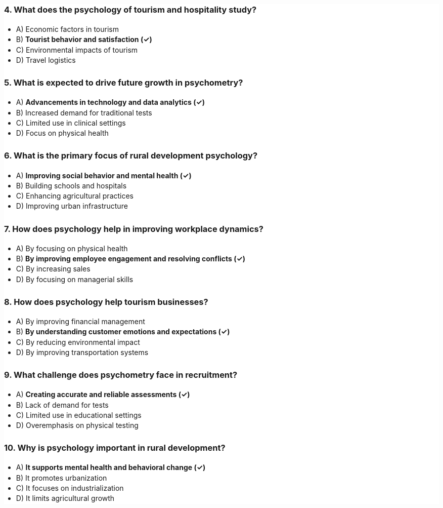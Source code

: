 ### 4. What does the psychology of tourism and hospitality study?  
- A) Economic factors in tourism  
- B) **Tourist behavior and satisfaction (✓)**  
- C) Environmental impacts of tourism  
- D) Travel logistics  

### 5. What is expected to drive future growth in psychometry?  
- A) **Advancements in technology and data analytics (✓)**  
- B) Increased demand for traditional tests  
- C) Limited use in clinical settings  
- D) Focus on physical health  

### 6. What is the primary focus of rural development psychology?  
- A) **Improving social behavior and mental health (✓)**  
- B) Building schools and hospitals  
- C) Enhancing agricultural practices  
- D) Improving urban infrastructure  

### 7. How does psychology help in improving workplace dynamics?  
- A) By focusing on physical health  
- B) **By improving employee engagement and resolving conflicts (✓)**  
- C) By increasing sales  
- D) By focusing on managerial skills  

### 8. How does psychology help tourism businesses?  
- A) By improving financial management  
- B) **By understanding customer emotions and expectations (✓)**  
- C) By reducing environmental impact  
- D) By improving transportation systems  

### 9. What challenge does psychometry face in recruitment?  
- A) **Creating accurate and reliable assessments (✓)**  
- B) Lack of demand for tests  
- C) Limited use in educational settings  
- D) Overemphasis on physical testing  

### 10. Why is psychology important in rural development?  
- A) **It supports mental health and behavioral change (✓)**  
- B) It promotes urbanization  
- C) It focuses on industrialization  
- D) It limits agricultural growth  
